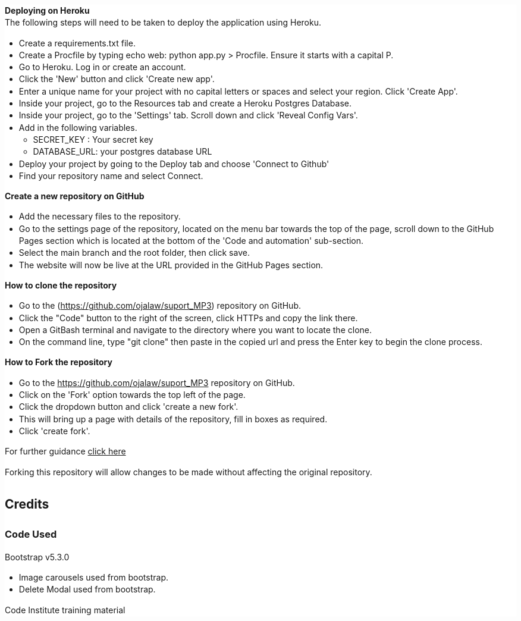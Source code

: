 **Deploying on Heroku**  
The following steps will need to be taken to deploy the application using Heroku.

- Create a requirements.txt file.  
- Create a Procfile by typing echo web: python app.py > Procfile. Ensure it starts with a capital P.  
- Go to Heroku. Log in or create an account.  
- Click the 'New' button and click 'Create new app'.  
- Enter a unique name for your project with no capital letters or spaces and select your region. Click 'Create App'.  
- Inside your project, go to the Resources tab and create a Heroku Postgres Database.  
- Inside your project, go to the 'Settings' tab. Scroll down and click 'Reveal Config Vars'.  
- Add in the following variables.
   - SECRET_KEY : Your secret key
   - DATABASE_URL: your postgres database URL
- Deploy your project by going to the Deploy tab and choose 'Connect to Github'
- Find your repository name and select Connect.

**Create a new repository on GitHub**  
- Add the necessary files to the repository.
- Go to the settings page of the repository, located on the menu bar towards the top of the page, scroll down to the GitHub Pages section which is located at the bottom of the 'Code and automation' sub-section.
- Select the main branch and the root folder, then click save.
- The website will now be live at the URL provided in the GitHub Pages section.

**How to clone the repository**

- Go to the (https://github.com/ojalaw/suport_MP3)  repository on GitHub.
- Click the "Code" button to the right of the screen, click HTTPs and copy the link there.
- Open a GitBash terminal and navigate to the directory where you want to locate the clone.
- On the command line, type "git clone" then paste in the copied url and press the Enter key to begin the clone process.  

**How to Fork the repository**  

- Go to the https://github.com/ojalaw/suport_MP3 repository on GitHub.
- Click on the 'Fork' option towards the top left of the page.  
- Click the dropdown button and click 'create a new fork'.  
- This will bring up a page with details of the repository, fill in boxes as required.
- Click 'create fork'.  

For further guidance [click here](https://docs.github.com/en/get-started/quickstart/fork-a-repo)  

Forking this repository will allow changes to be made without affecting the original repository.

## Credits

### Code Used

Bootstrap v5.3.0  
- Image carousels used from bootstrap.
- Delete Modal used from bootstrap.  

Code Institute training material  
